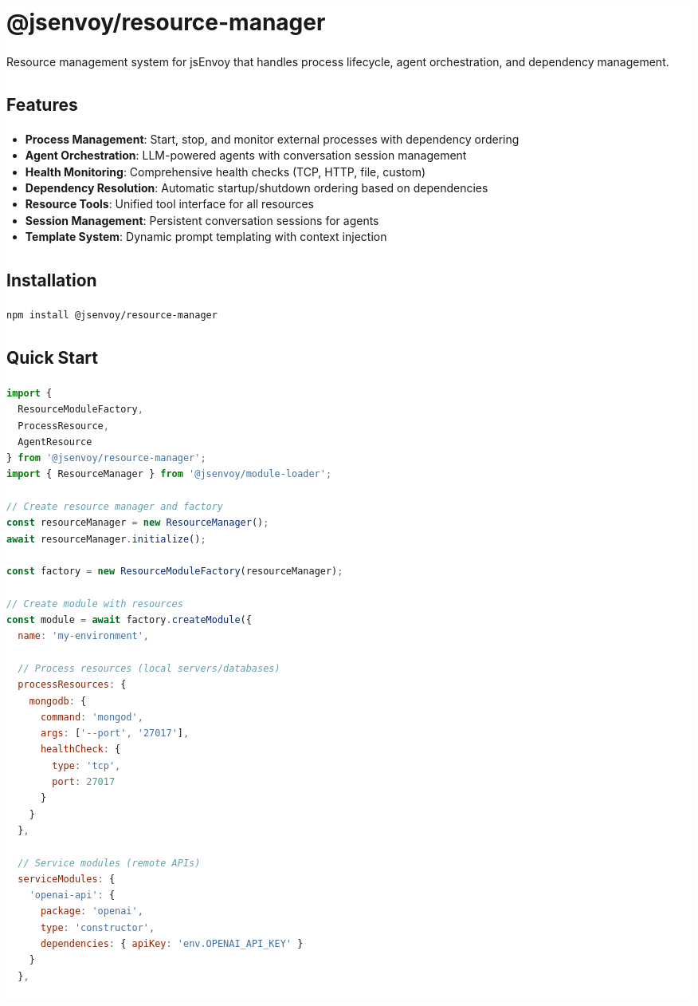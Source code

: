 # @jsenvoy/resource-manager

Resource management system for jsEnvoy that handles process lifecycle, agent orchestration, and dependency management.

## Features

- **Process Management**: Start, stop, and monitor external processes with dependency ordering
- **Agent Orchestration**: LLM-powered agents with conversation session management
- **Health Monitoring**: Comprehensive health checks (TCP, HTTP, file, custom)
- **Dependency Resolution**: Automatic startup/shutdown ordering based on dependencies
- **Resource Tools**: Unified tool interface for all resources
- **Session Management**: Persistent conversation sessions for agents
- **Template System**: Dynamic prompt templating with context injection

## Installation

```bash
npm install @jsenvoy/resource-manager
```

## Quick Start

```javascript
import { 
  ResourceModuleFactory, 
  ProcessResource, 
  AgentResource 
} from '@jsenvoy/resource-manager';
import { ResourceManager } from '@jsenvoy/module-loader';

// Create resource manager and factory
const resourceManager = new ResourceManager();
await resourceManager.initialize();

const factory = new ResourceModuleFactory(resourceManager);

// Create module with resources
const module = await factory.createModule({
  name: 'my-environment',
  
  // Process resources (local servers/databases)
  processResources: {
    mongodb: {
      command: 'mongod',
      args: ['--port', '27017'],
      healthCheck: {
        type: 'tcp',
        port: 27017
      }
    }
  },
  
  // Service modules (remote APIs)
  serviceModules: {
    'openai-api': {
      package: 'openai',
      type: 'constructor',
      dependencies: { apiKey: 'env.OPENAI_API_KEY' }
    }
  },
  
```